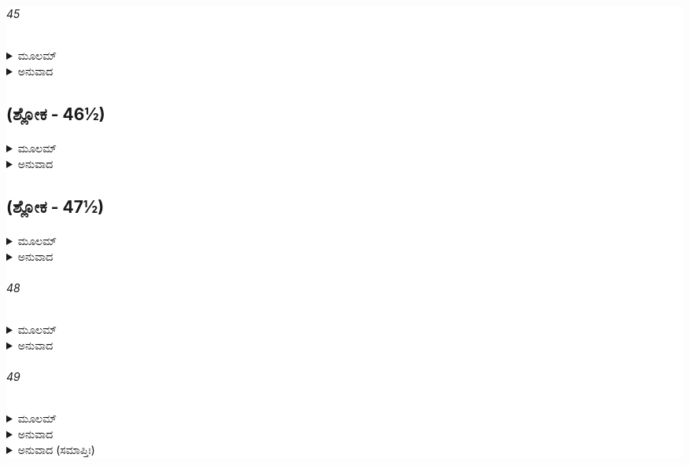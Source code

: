 ###### 45


<details><summary>ಮೂಲಮ್</summary></details>

<details><summary>ಅನುವಾದ</summary></details>

## (ಶ್ಲೋಕ - 46½)


<details><summary>ಮೂಲಮ್</summary></details>

<details><summary>ಅನುವಾದ</summary></details>

## (ಶ್ಲೋಕ - 47½)


<details><summary>ಮೂಲಮ್</summary></details>

<details><summary>ಅನುವಾದ</summary></details>

###### 48


<details><summary>ಮೂಲಮ್</summary></details>

<details><summary>ಅನುವಾದ</summary></details>

###### 49


<details><summary>ಮೂಲಮ್</summary></details>

<details><summary>ಅನುವಾದ</summary></details>

<details><summary>ಅನುವಾದ (ಸಮಾಪ್ತಿಃ)</summary></details>
